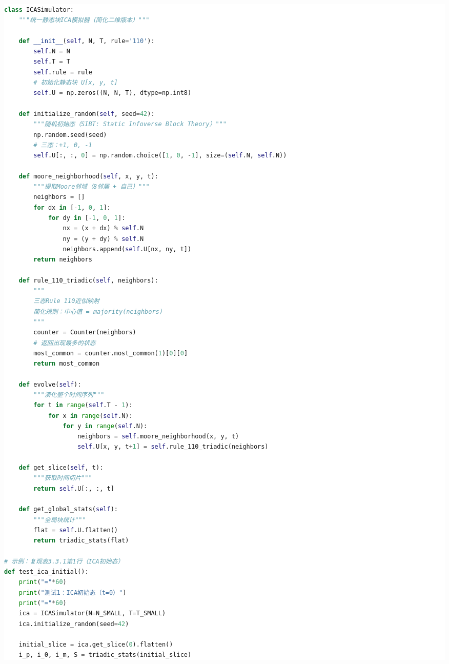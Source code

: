 ```python
class ICASimulator:
    """统一静态块ICA模拟器（简化二维版本）"""
    
    def __init__(self, N, T, rule='110'):
        self.N = N
        self.T = T
        self.rule = rule
        # 初始化静态块 U[x, y, t]
        self.U = np.zeros((N, N, T), dtype=np.int8)
        
    def initialize_random(self, seed=42):
        """随机初始态（SIBT: Static Infoverse Block Theory）"""
        np.random.seed(seed)
        # 三态：+1, 0, -1
        self.U[:, :, 0] = np.random.choice([1, 0, -1], size=(self.N, self.N))
    
    def moore_neighborhood(self, x, y, t):
        """提取Moore邻域（8邻居 + 自己）"""
        neighbors = []
        for dx in [-1, 0, 1]:
            for dy in [-1, 0, 1]:
                nx = (x + dx) % self.N
                ny = (y + dy) % self.N
                neighbors.append(self.U[nx, ny, t])
        return neighbors
    
    def rule_110_triadic(self, neighbors):
        """
        三态Rule 110近似映射
        简化规则：中心值 = majority(neighbors)
        """
        counter = Counter(neighbors)
        # 返回出现最多的状态
        most_common = counter.most_common(1)[0][0]
        return most_common
    
    def evolve(self):
        """演化整个时间序列"""
        for t in range(self.T - 1):
            for x in range(self.N):
                for y in range(self.N):
                    neighbors = self.moore_neighborhood(x, y, t)
                    self.U[x, y, t+1] = self.rule_110_triadic(neighbors)
    
    def get_slice(self, t):
        """获取时间切片"""
        return self.U[:, :, t]
    
    def get_global_stats(self):
        """全局块统计"""
        flat = self.U.flatten()
        return triadic_stats(flat)

# 示例：复现表3.3.1第1行（ICA初始态）
def test_ica_initial():
    print("="*60)
    print("测试1：ICA初始态（t=0）")
    print("="*60)
    ica = ICASimulator(N=N_SMALL, T=T_SMALL)
    ica.initialize_random(seed=42)
    
    initial_slice = ica.get_slice(0).flatten()
    i_p, i_0, i_m, S = triadic_stats(initial_slice)
```